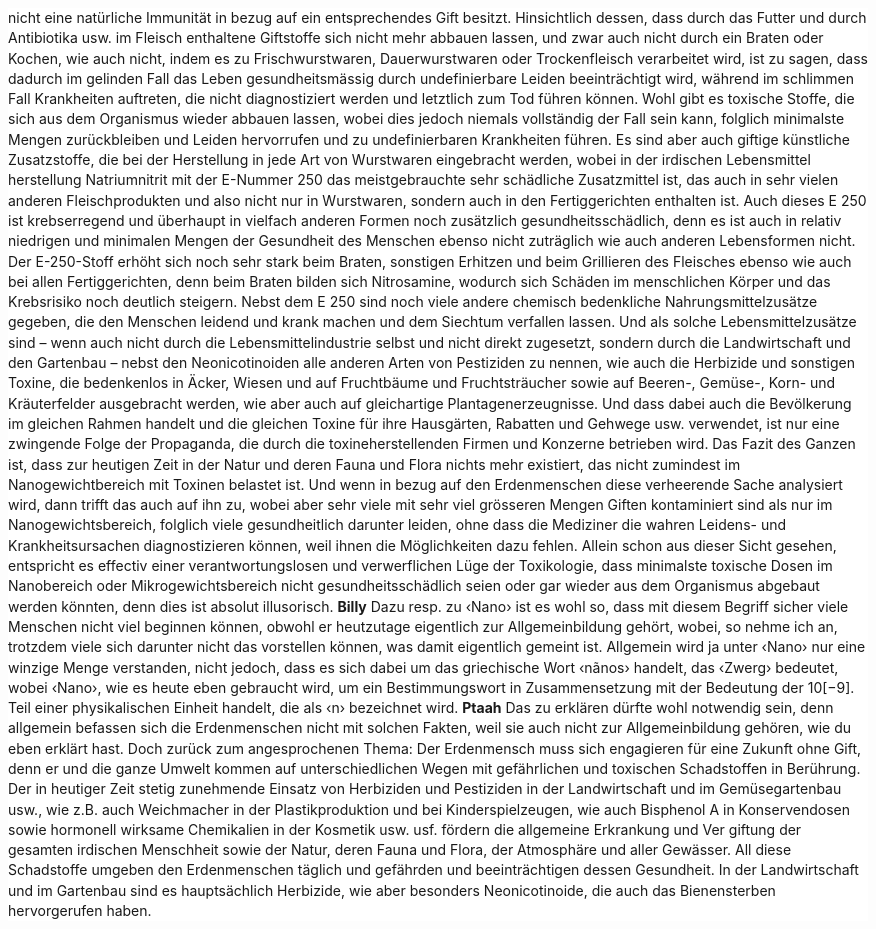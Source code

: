 nicht eine natürliche Immunität in bezug auf ein entsprechendes Gift besitzt. Hinsichtlich dessen, dass durch das Futter und durch Antibiotika usw. im Fleisch enthaltene Giftstoffe sich nicht mehr abbauen lassen, und zwar auch nicht durch ein Braten oder Kochen, wie auch nicht, indem es zu Frischwurstwaren, Dauerwurstwaren oder Trockenfleisch verarbeitet wird, ist zu sagen, dass dadurch im gelinden Fall das Leben gesundheitsmässig durch undefinierbare Leiden beeinträchtigt wird, während im schlimmen Fall Krankheiten auftreten, die nicht diagnostiziert werden und letztlich zum Tod führen können. Wohl gibt es toxische Stoffe, die sich aus dem Organismus wieder abbauen lassen, wobei dies jedoch niemals vollständig der Fall sein kann, folglich minimalste Mengen zurückbleiben und Leiden hervorrufen und zu undefinierbaren Krankheiten führen. Es sind aber auch giftige künstliche Zusatzstoffe, die bei der Herstellung in jede Art von Wurstwaren eingebracht werden, wobei in der irdischen Lebensmittel herstellung Natriumnitrit mit der E-Nummer 250 das meistgebrauchte sehr schädliche Zusatzmittel ist, das auch in sehr vielen anderen Fleischprodukten und also nicht nur in Wurstwaren, sondern auch in den Fertiggerichten enthalten ist. Auch dieses E 250 ist krebserregend und überhaupt in vielfach anderen Formen noch zusätzlich gesundheitsschädlich, denn es ist auch in relativ niedrigen und minimalen Mengen der Gesundheit des Menschen ebenso nicht zuträglich wie auch anderen Lebensformen nicht.
Der E-250-Stoff erhöht sich noch sehr stark beim Braten, sonstigen Erhitzen und beim Grillieren des Fleisches ebenso wie auch bei allen Fertiggerichten, denn beim Braten bilden sich Nitrosamine, wodurch sich Schäden im menschlichen Körper und das Krebsrisiko noch deutlich steigern. Nebst dem E 250 sind noch viele andere chemisch bedenkliche Nahrungsmittelzusätze gegeben, die den Menschen leidend und krank machen und dem Siechtum verfallen lassen. Und als solche Lebensmittelzusätze sind – wenn auch nicht durch die Lebensmittelindustrie selbst und nicht direkt zugesetzt, sondern durch die Landwirtschaft und den Gartenbau – nebst den Neonicotinoiden alle anderen Arten von Pestiziden zu nennen, wie auch die Herbizide und sonstigen Toxine, die bedenkenlos in Äcker, Wiesen und auf Fruchtbäume und Fruchtsträucher sowie auf Beeren-, Gemüse-, Korn- und Kräuterfelder ausgebracht werden, wie aber auch auf gleichartige Plantagenerzeugnisse. Und dass dabei auch die Bevölkerung im gleichen Rahmen handelt und die gleichen Toxine für ihre Hausgärten, Rabatten und Gehwege usw. verwendet, ist nur eine zwingende Folge der Propaganda, die durch die toxineherstellenden Firmen und Konzerne betrieben wird. Das Fazit des Ganzen ist, dass zur heutigen Zeit in der Natur und deren Fauna und Flora nichts mehr existiert, das nicht zumindest im Nanogewichtbereich mit Toxinen belastet ist. Und wenn in bezug auf den Erdenmenschen diese verheerende Sache analysiert wird, dann trifft das auch auf ihn zu, wobei aber sehr viele mit sehr viel grösseren Mengen Giften kontaminiert sind als nur im Nanogewichtsbereich, folglich viele gesundheitlich darunter leiden, ohne dass die Mediziner die wahren Leidens- und Krankheitsursachen diagnostizieren können, weil ihnen die Möglichkeiten dazu fehlen. Allein schon aus dieser Sicht gesehen, entspricht es effectiv einer verantwortungslosen und verwerflichen Lüge der Toxikologie, dass minimalste toxische Dosen im Nanobereich oder Mikrogewichtsbereich nicht gesundheitsschädlich seien oder gar wieder aus dem Organismus abgebaut werden könnten, denn dies ist absolut illusorisch.
**Billy** Dazu resp. zu ‹Nano› ist es wohl so, dass mit diesem Begriff sicher viele Menschen nicht
viel beginnen können, obwohl er heutzutage eigentlich zur Allgemeinbildung gehört, wobei, so nehme ich an, trotzdem viele sich darunter nicht das vorstellen können, was damit eigentlich gemeint ist. Allgemein wird ja unter ‹Nano› nur eine winzige Menge verstanden, nicht jedoch, dass es sich dabei um das griechische Wort ‹nãnos› handelt, das ‹Zwerg› bedeutet, wobei ‹Nano›, wie es heute eben gebraucht wird, um ein Bestimmungswort in Zusammensetzung mit der Bedeutung der 10[−9]. Teil einer physikalischen Einheit handelt, die als ‹n› bezeichnet wird.
**Ptaah** Das zu erklären dürfte wohl notwendig sein, denn allgemein befassen sich die Erdenmenschen
nicht mit solchen Fakten, weil sie auch nicht zur Allgemeinbildung gehören, wie du eben erklärt hast. Doch zurück zum angesprochenen Thema: Der Erdenmensch muss sich engagieren für eine Zukunft ohne Gift, denn er und die ganze Umwelt kommen auf unterschiedlichen Wegen mit gefährlichen und toxischen Schadstoffen in Berührung. Der in heutiger Zeit stetig zunehmende Einsatz von Herbiziden und Pestiziden in der Landwirtschaft und im Gemüsegartenbau usw., wie z.B. auch Weichmacher in der Plastikproduktion und bei Kinderspielzeugen, wie auch Bisphenol A in Konservendosen sowie hormonell wirksame Chemikalien in der Kosmetik usw. usf. fördern die allgemeine Erkrankung und Ver giftung der gesamten irdischen Menschheit sowie der Natur, deren Fauna und Flora, der Atmosphäre und aller Gewässer. All diese Schadstoffe umgeben den Erdenmenschen täglich und gefährden und beeinträchtigen dessen Gesundheit. In der Landwirtschaft und im Gartenbau sind es hauptsächlich Herbizide, wie aber besonders Neonicotinoide, die auch das Bienensterben hervorgerufen haben.